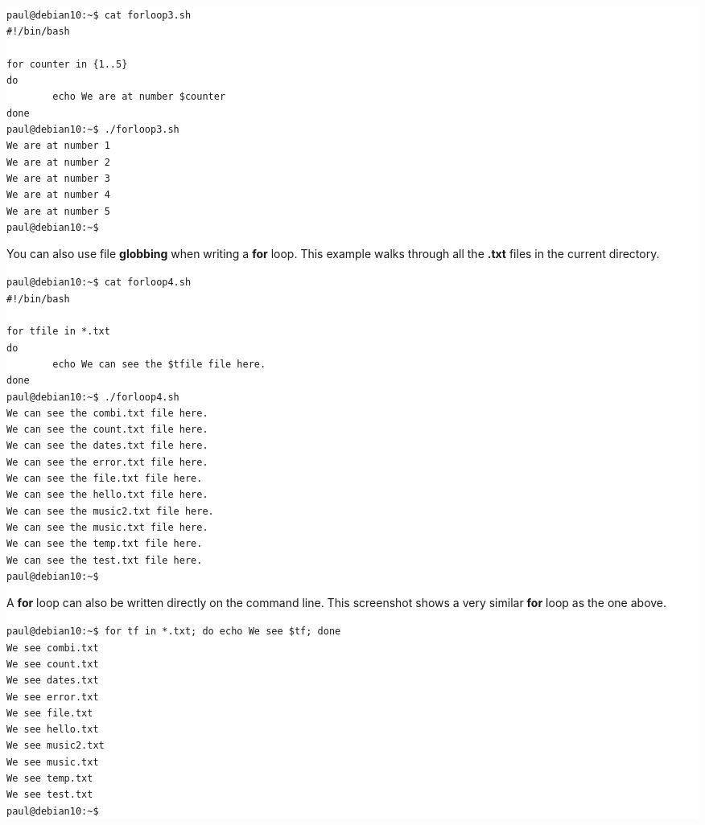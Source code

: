     paul@debian10:~$ cat forloop3.sh
    #!/bin/bash

    for counter in {1..5}
    do
            echo We are at number $counter
    done
    paul@debian10:~$ ./forloop3.sh
    We are at number 1
    We are at number 2
    We are at number 3
    We are at number 4
    We are at number 5
    paul@debian10:~$

You can also use file **globbing** when writing a **for** loop. This
example walks through all the **.txt** files in the current directory.

    paul@debian10:~$ cat forloop4.sh
    #!/bin/bash

    for tfile in *.txt
    do
            echo We can see the $tfile file here.
    done
    paul@debian10:~$ ./forloop4.sh
    We can see the combi.txt file here.
    We can see the count.txt file here.
    We can see the dates.txt file here.
    We can see the error.txt file here.
    We can see the file.txt file here.
    We can see the hello.txt file here.
    We can see the music2.txt file here.
    We can see the music.txt file here.
    We can see the temp.txt file here.
    We can see the test.txt file here.
    paul@debian10:~$

A **for** loop can also be written directly on the command line. This
screenshot shows a very similar **for** loop as the one above.

    paul@debian10:~$ for tf in *.txt; do echo We see $tf; done
    We see combi.txt
    We see count.txt
    We see dates.txt
    We see error.txt
    We see file.txt
    We see hello.txt
    We see music2.txt
    We see music.txt
    We see temp.txt
    We see test.txt
    paul@debian10:~$
